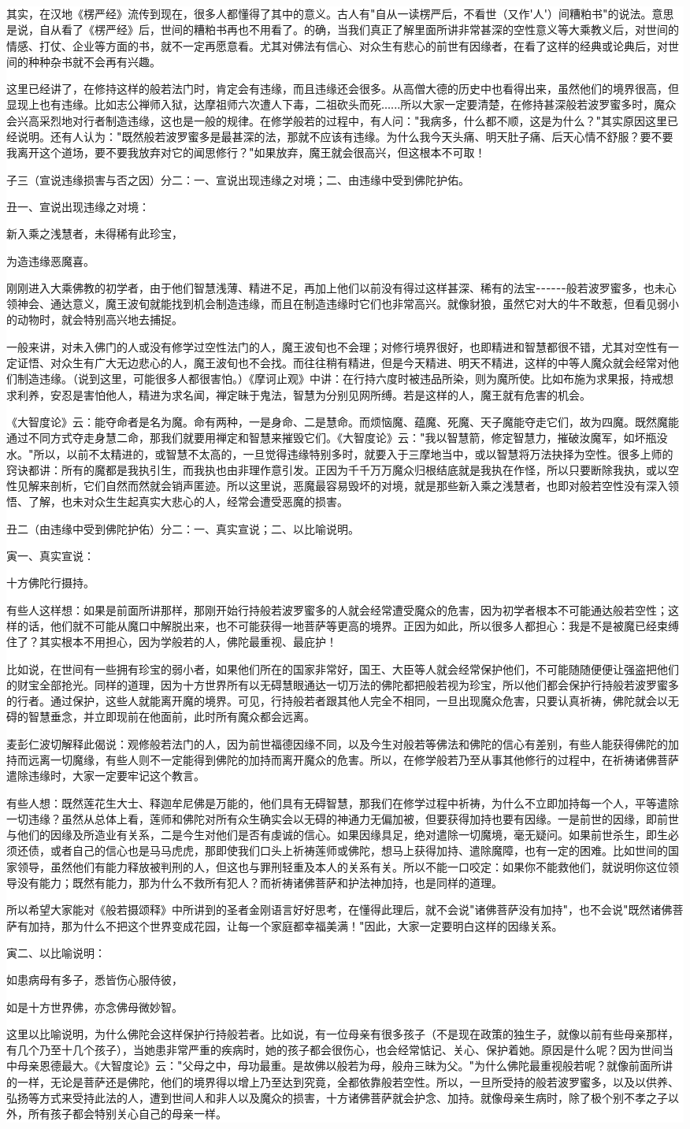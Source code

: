 其实，在汉地《楞严经》流传到现在，很多人都懂得了其中的意义。古人有"自从一读楞严后，不看世（又作'人'）间糟粕书"的说法。意思是说，自从看了《楞严经》后，世间的糟粕书再也不用看了。的确，当我们真正了解里面所讲非常甚深的空性意义等大乘教义后，对世间的情感、打仗、企业等方面的书，就不一定再愿意看。尤其对佛法有信心、对众生有悲心的前世有因缘者，在看了这样的经典或论典后，对世间的种种杂书就不会再有兴趣。

这里已经讲了，在修持这样的般若法门时，肯定会有违缘，而且违缘还会很多。从高僧大德的历史中也看得出来，虽然他们的境界很高，但显现上也有违缘。比如志公禅师入狱，达摩祖师六次遭人下毒，二祖砍头而死......所以大家一定要清楚，在修持甚深般若波罗蜜多时，魔众会兴高采烈地对行者制造违缘，这也是一般的规律。在修学般若的过程中，有人问："我病多，什么都不顺，这是为什么？"其实原因这里已经说明。还有人认为："既然般若波罗蜜多是最甚深的法，那就不应该有违缘。为什么我今天头痛、明天肚子痛、后天心情不舒服？要不要我离开这个道场，要不要我放弃对它的闻思修行？"如果放弃，魔王就会很高兴，但这根本不可取！

子三（宣说违缘损害与否之因）分二：一、宣说出现违缘之对境；二、由违缘中受到佛陀护佑。

丑一、宣说出现违缘之对境：

新入乘之浅慧者，未得稀有此珍宝，

为造违缘恶魔喜。

刚刚进入大乘佛教的初学者，由于他们智慧浅薄、精进不足，再加上他们以前没有得过这样甚深、稀有的法宝------般若波罗蜜多，也未心领神会、通达意义，魔王波旬就能找到机会制造违缘，而且在制造违缘时它们也非常高兴。就像豺狼，虽然它对大的牛不敢惹，但看见弱小的动物时，就会特别高兴地去捕捉。

一般来讲，对未入佛门的人或没有修学过空性法门的人，魔王波旬也不会理；对修行境界很好，也即精进和智慧都很不错，尤其对空性有一定证悟、对众生有广大无边悲心的人，魔王波旬也不会找。而往往稍有精进，但是今天精进、明天不精进，这样的中等人魔众就会经常对他们制造违缘。（说到这里，可能很多人都很害怕。）《摩诃止观》中讲：在行持六度时被违品所染，则为魔所使。比如布施为求果报，持戒想求利养，安忍是害怕他人，精进为求名闻，禅定昧于鬼法，智慧为分别见网所缚。若是这样的人，魔王就有危害的机会。

《大智度论》云：能夺命者是名为魔。命有两种，一是身命、二是慧命。而烦恼魔、蕴魔、死魔、天子魔能夺走它们，故为四魔。既然魔能通过不同方式夺走身慧二命，那我们就要用禅定和智慧来摧毁它们。《大智度论》云："我以智慧箭，修定智慧力，摧破汝魔军，如坏瓶没水。"所以，以前不太精进的，或智慧不太高的，一旦觉得违缘特别多时，就要入于三摩地当中，或以智慧将万法抉择为空性。很多上师的窍诀都讲：所有的魔都是我执引生，而我执也由非理作意引发。正因为千千万万魔众归根结底就是我执在作怪，所以只要断除我执，或以空性见解来剖析，它们自然而然就会销声匿迹。所以这里说，恶魔最容易毁坏的对境，就是那些新入乘之浅慧者，也即对般若空性没有深入领悟、了解，也未对众生生起真实大悲心的人，经常会遭受恶魔的损害。

丑二（由违缘中受到佛陀护佑）分二：一、真实宣说；二、以比喻说明。

寅一、真实宣说：

十方佛陀行摄持。

有些人这样想：如果是前面所讲那样，那刚开始行持般若波罗蜜多的人就会经常遭受魔众的危害，因为初学者根本不可能通达般若空性；这样的话，他们就不可能从魔口中解脱出来，也不可能获得一地菩萨等更高的境界。正因为如此，所以很多人都担心：我是不是被魔已经束缚住了？其实根本不用担心，因为学般若的人，佛陀最重视、最庇护！

比如说，在世间有一些拥有珍宝的弱小者，如果他们所在的国家非常好，国王、大臣等人就会经常保护他们，不可能随随便便让强盗把他们的财宝全部抢光。同样的道理，因为十方世界所有以无碍慧眼通达一切万法的佛陀都把般若视为珍宝，所以他们都会保护行持般若波罗蜜多的行者。通过保护，这些人就能离开魔的境界。可见，行持般若者跟其他人完全不相同，一旦出现魔众危害，只要认真祈祷，佛陀就会以无碍的智慧垂念，并立即现前在他面前，此时所有魔众都会远离。

麦彭仁波切解释此偈说：观修般若法门的人，因为前世福德因缘不同，以及今生对般若等佛法和佛陀的信心有差别，有些人能获得佛陀的加持而远离一切魔缘，有些人则不一定能得到佛陀的加持而离开魔众的危害。所以，在修学般若乃至从事其他修行的过程中，在祈祷诸佛菩萨遣除违缘时，大家一定要牢记这个教言。

有些人想：既然莲花生大士、释迦牟尼佛是万能的，他们具有无碍智慧，那我们在修学过程中祈祷，为什么不立即加持每一个人，平等遣除一切违缘？虽然从总体上看，莲师和佛陀对所有众生确实会以无碍的神通力无偏加被，但要获得加持也要有因缘。一是前世的因缘，即前世与他们的因缘及所造业有关系，二是今生对他们是否有虔诚的信心。如果因缘具足，绝对遣除一切魔境，毫无疑问。如果前世杀生，即生必须还债，或者自己的信心也是马马虎虎，那即使我们口头上祈祷莲师或佛陀，想马上获得加持、遣除魔障，也有一定的困难。比如世间的国家领导，虽然他们有能力释放被判刑的人，但这也与罪刑轻重及本人的关系有关。所以不能一口咬定：如果你不能救他们，就说明你这位领导没有能力；既然有能力，那为什么不救所有犯人？而祈祷诸佛菩萨和护法神加持，也是同样的道理。

所以希望大家能对《般若摄颂释》中所讲到的圣者金刚语言好好思考，在懂得此理后，就不会说"诸佛菩萨没有加持"，也不会说"既然诸佛菩萨有加持，那为什么不把这个世界变成花园，让每一个家庭都幸福美满！"因此，大家一定要明白这样的因缘关系。

寅二、以比喻说明：

如患病母有多子，悉皆伤心服侍彼，

如是十方世界佛，亦念佛母微妙智。

这里以比喻说明，为什么佛陀会这样保护行持般若者。比如说，有一位母亲有很多孩子（不是现在政策的独生子，就像以前有些母亲那样，有几个乃至十几个孩子），当她患非常严重的疾病时，她的孩子都会很伤心，也会经常惦记、关心、保护着她。原因是什么呢？因为世间当中母亲恩德最大。《大智度论》云："父母之中，母功最重。是故佛以般若为母，般舟三昧为父。"为什么佛陀最重视般若呢？就像前面所讲的一样，无论是菩萨还是佛陀，他们的境界得以增上乃至达到究竟，全都依靠般若空性。所以，一旦所受持的般若波罗蜜多，以及以供养、弘扬等方式来受持此法的人，遭到世间人和非人以及魔众的损害，十方诸佛菩萨就会护念、加持。就像母亲生病时，除了极个别不孝之子以外，所有孩子都会特别关心自己的母亲一样。
